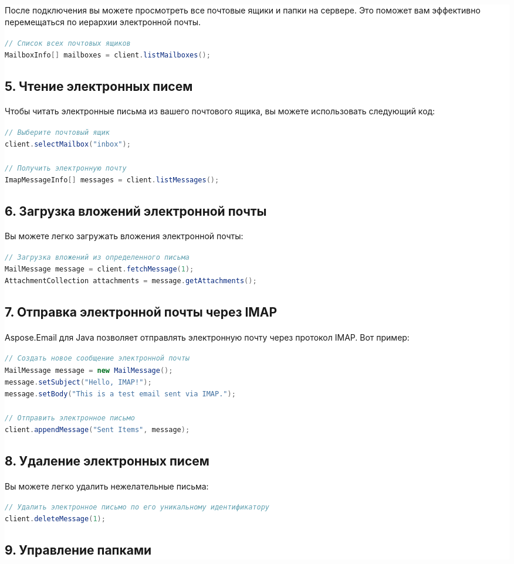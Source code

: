 После подключения вы можете просмотреть все почтовые ящики и папки на сервере. Это поможет вам эффективно перемещаться по иерархии электронной почты.

```java
// Список всех почтовых ящиков
MailboxInfo[] mailboxes = client.listMailboxes();
```

## 5. Чтение электронных писем

Чтобы читать электронные письма из вашего почтового ящика, вы можете использовать следующий код:

```java
// Выберите почтовый ящик
client.selectMailbox("inbox");

// Получить электронную почту
ImapMessageInfo[] messages = client.listMessages();
```

## 6. Загрузка вложений электронной почты

Вы можете легко загружать вложения электронной почты:

```java
// Загрузка вложений из определенного письма
MailMessage message = client.fetchMessage(1);
AttachmentCollection attachments = message.getAttachments();
```

## 7. Отправка электронной почты через IMAP

Aspose.Email для Java позволяет отправлять электронную почту через протокол IMAP. Вот пример:

```java
// Создать новое сообщение электронной почты
MailMessage message = new MailMessage();
message.setSubject("Hello, IMAP!");
message.setBody("This is a test email sent via IMAP.");

// Отправить электронное письмо
client.appendMessage("Sent Items", message);
```

## 8. Удаление электронных писем

Вы можете легко удалить нежелательные письма:

```java
// Удалить электронное письмо по его уникальному идентификатору
client.deleteMessage(1);
```

## 9. Управление папками
